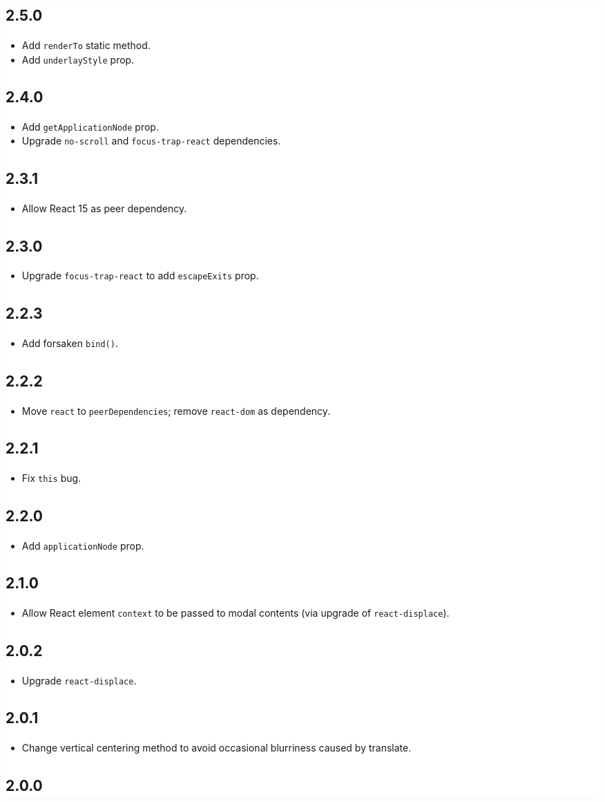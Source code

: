 ## 2.5.0

- Add `renderTo` static method.
- Add `underlayStyle` prop.

## 2.4.0

- Add `getApplicationNode` prop.
- Upgrade `no-scroll` and `focus-trap-react` dependencies.

## 2.3.1

- Allow React 15 as peer dependency.

## 2.3.0

- Upgrade `focus-trap-react` to add `escapeExits` prop.

## 2.2.3

- Add forsaken `bind()`.

## 2.2.2

- Move `react` to `peerDependencies`; remove `react-dom` as dependency.

## 2.2.1

- Fix `this` bug.

## 2.2.0

- Add `applicationNode` prop.

## 2.1.0

- Allow React element `context` to be passed to modal contents (via upgrade of `react-displace`).

## 2.0.2

- Upgrade `react-displace`.

## 2.0.1

- Change vertical centering method to avoid occasional blurriness caused by translate.

## 2.0.0
